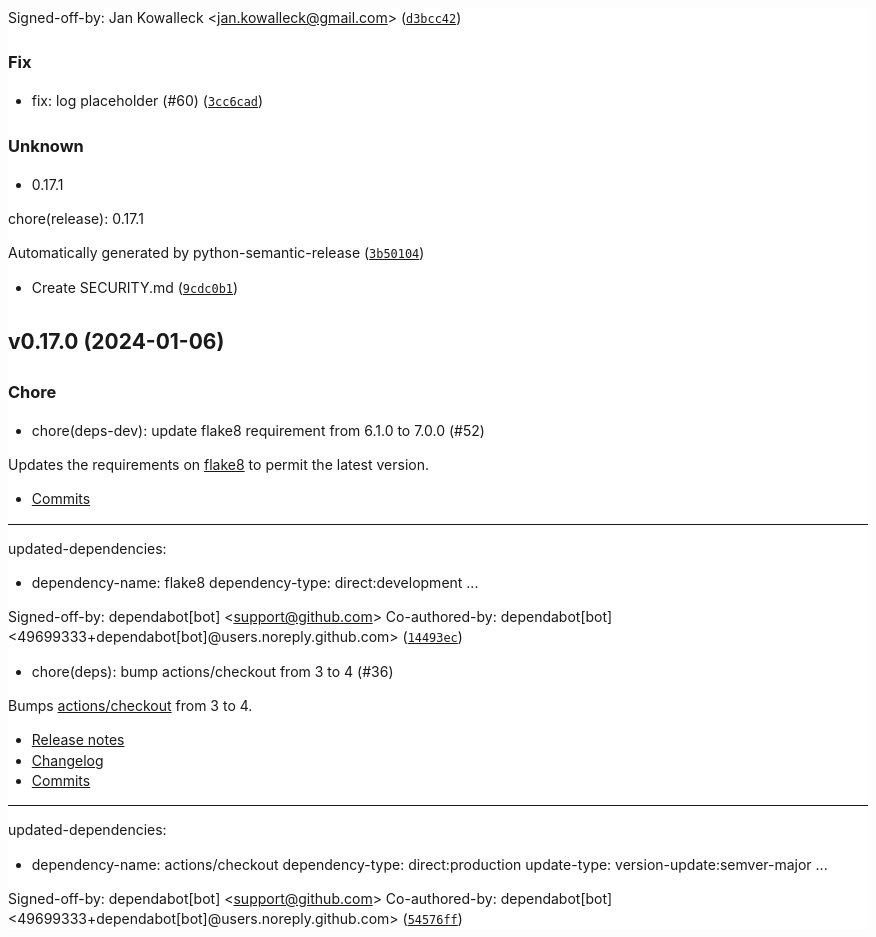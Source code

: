 Signed-off-by: Jan Kowalleck &lt;jan.kowalleck@gmail.com&gt; ([`d3bcc42`](https://github.com/madpah/serializable/commit/d3bcc4258ab8cdf6c9e09b47985997cafdc19e9a))

### Fix

* fix: log placeholder (#60) ([`3cc6cad`](https://github.com/madpah/serializable/commit/3cc6cadad27a86b46ca576540f89a15f0f8fc1cd))

### Unknown

* 0.17.1

chore(release): 0.17.1

Automatically generated by python-semantic-release ([`3b50104`](https://github.com/madpah/serializable/commit/3b501047671da16b6543abc4208d11e61c87b3d9))

* Create SECURITY.md ([`9cdc0b1`](https://github.com/madpah/serializable/commit/9cdc0b1a176b432fd12adbf0379e61a257d3e3ba))


## v0.17.0 (2024-01-06)

### Chore

* chore(deps-dev): update flake8 requirement from 6.1.0 to 7.0.0 (#52)

Updates the requirements on [flake8](https://github.com/pycqa/flake8) to permit the latest version.
- [Commits](https://github.com/pycqa/flake8/compare/6.1.0...7.0.0)

---
updated-dependencies:
- dependency-name: flake8
  dependency-type: direct:development
...

Signed-off-by: dependabot[bot] &lt;support@github.com&gt;
Co-authored-by: dependabot[bot] &lt;49699333+dependabot[bot]@users.noreply.github.com&gt; ([`14493ec`](https://github.com/madpah/serializable/commit/14493ec158def9c4bce1239efd0d70289919f60f))

* chore(deps): bump actions/checkout from 3 to 4 (#36)

Bumps [actions/checkout](https://github.com/actions/checkout) from 3 to 4.
- [Release notes](https://github.com/actions/checkout/releases)
- [Changelog](https://github.com/actions/checkout/blob/main/CHANGELOG.md)
- [Commits](https://github.com/actions/checkout/compare/v3...v4)

---
updated-dependencies:
- dependency-name: actions/checkout
  dependency-type: direct:production
  update-type: version-update:semver-major
...

Signed-off-by: dependabot[bot] &lt;support@github.com&gt;
Co-authored-by: dependabot[bot] &lt;49699333+dependabot[bot]@users.noreply.github.com&gt; ([`54576ff`](https://github.com/madpah/serializable/commit/54576ffe738892e525ee1ea8d84c53a6b518f6b1))
